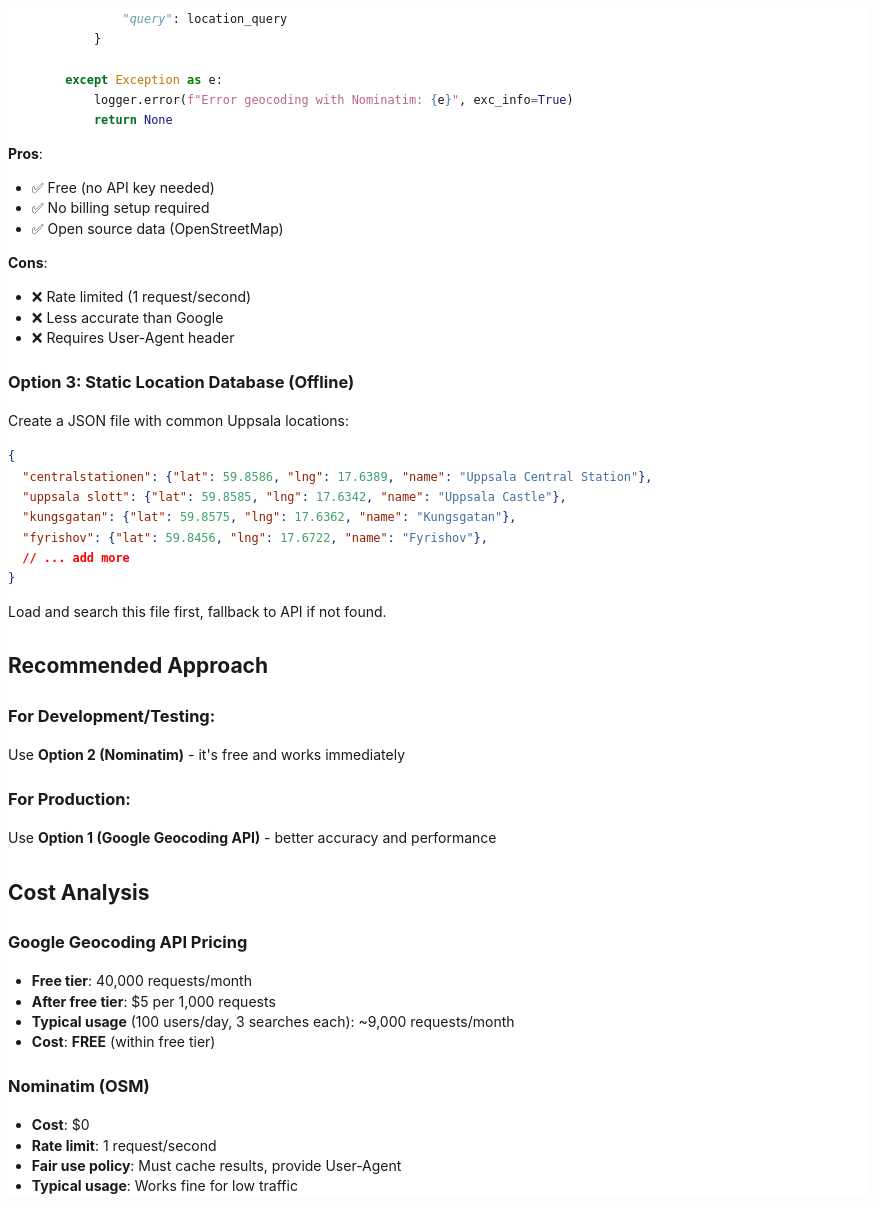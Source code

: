 ```python
                "query": location_query
            }
            
        except Exception as e:
            logger.error(f"Error geocoding with Nominatim: {e}", exc_info=True)
            return None
```

**Pros**:
- ✅ Free (no API key needed)
- ✅ No billing setup required
- ✅ Open source data (OpenStreetMap)

**Cons**:
- ❌ Rate limited (1 request/second)
- ❌ Less accurate than Google
- ❌ Requires User-Agent header

### Option 3: Static Location Database (Offline)

Create a JSON file with common Uppsala locations:

```json
{
  "centralstationen": {"lat": 59.8586, "lng": 17.6389, "name": "Uppsala Central Station"},
  "uppsala slott": {"lat": 59.8585, "lng": 17.6342, "name": "Uppsala Castle"},
  "kungsgatan": {"lat": 59.8575, "lng": 17.6362, "name": "Kungsgatan"},
  "fyrishov": {"lat": 59.8456, "lng": 17.6722, "name": "Fyrishov"},
  // ... add more
}
```

Load and search this file first, fallback to API if not found.

## Recommended Approach

### For Development/Testing:
Use **Option 2 (Nominatim)** - it's free and works immediately

### For Production:
Use **Option 1 (Google Geocoding API)** - better accuracy and performance

## Cost Analysis

### Google Geocoding API Pricing
- **Free tier**: 40,000 requests/month
- **After free tier**: $5 per 1,000 requests
- **Typical usage** (100 users/day, 3 searches each): ~9,000 requests/month
- **Cost**: **FREE** (within free tier)

### Nominatim (OSM)
- **Cost**: $0
- **Rate limit**: 1 request/second
- **Fair use policy**: Must cache results, provide User-Agent
- **Typical usage**: Works fine for low traffic
